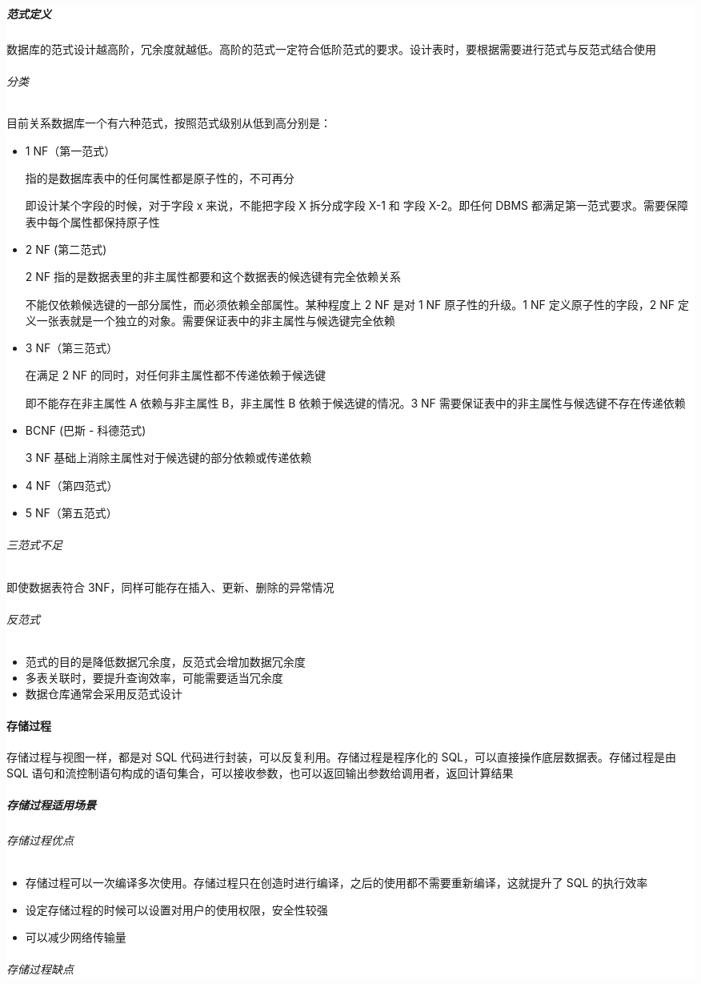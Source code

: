 ##### 范式定义

数据库的范式设计越高阶，冗余度就越低。高阶的范式一定符合低阶范式的要求。设计表时，要根据需要进行范式与反范式结合使用

###### 分类

目前关系数据库一个有六种范式，按照范式级别从低到高分别是：

*   1 NF（第一范式）

    指的是数据库表中的任何属性都是原子性的，不可再分

    即设计某个字段的时候，对于字段 x 来说，不能把字段 X 拆分成字段 X-1 和 字段 X-2。即任何 DBMS 都满足第一范式要求。需要保障表中每个属性都保持原子性

*   2 NF (第二范式)

    2 NF 指的是数据表里的非主属性都要和这个数据表的候选键有完全依赖关系

    不能仅依赖候选键的一部分属性，而必须依赖全部属性。某种程度上 2 NF 是对 1 NF 原子性的升级。1 NF 定义原子性的字段，2 NF 定义一张表就是一个独立的对象。需要保证表中的非主属性与候选键完全依赖

*   3 NF（第三范式）

    在满足 2 NF 的同时，对任何非主属性都不传递依赖于候选键

    即不能存在非主属性 A 依赖与非主属性 B，非主属性 B 依赖于候选键的情况。3 NF 需要保证表中的非主属性与候选键不存在传递依赖

*   BCNF (巴斯 - 科德范式)

    3 NF 基础上消除主属性对于候选键的部分依赖或传递依赖

*   4 NF（第四范式）

*   5 NF（第五范式）

###### 三范式不足

即使数据表符合 3NF，同样可能存在插入、更新、删除的异常情况

###### 反范式

*   范式的目的是降低数据冗余度，反范式会增加数据冗余度
*   多表关联时，要提升查询效率，可能需要适当冗余度
*   数据仓库通常会采用反范式设计

#### 存储过程

存储过程与视图一样，都是对 SQL 代码进行封装，可以反复利用。存储过程是程序化的 SQL，可以直接操作底层数据表。存储过程是由 SQL 语句和流控制语句构成的语句集合，可以接收参数，也可以返回输出参数给调用者，返回计算结果

##### 存储过程适用场景

###### 存储过程优点

* 存储过程可以一次编译多次使用。存储过程只在创造时进行编译，之后的使用都不需要重新编译，这就提升了 SQL 的执行效率

* 设定存储过程的时候可以设置对用户的使用权限，安全性较强

* 可以减少网络传输量

###### 存储过程缺点
